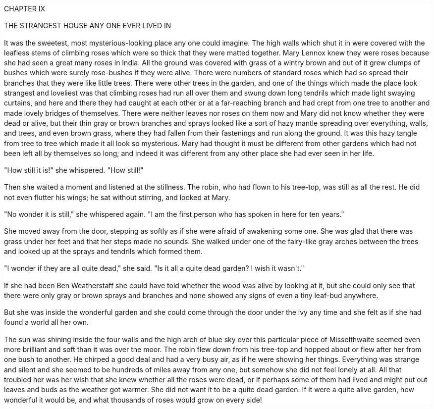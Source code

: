 CHAPTER IX

THE STRANGEST HOUSE ANY ONE EVER LIVED IN


It was the sweetest, most mysterious-looking place any one could
imagine. The high walls which shut it in were covered with the leafless
stems of climbing roses which were so thick that they were matted
together. Mary Lennox knew they were roses because she had seen a great
many roses in India. All the ground was covered with grass of a wintry
brown and out of it grew clumps of bushes which were surely rose-bushes
if they were alive. There were numbers of standard roses which had so
spread their branches that they were like little trees. There were other
trees in the garden, and one of the things which made the place look
strangest and loveliest was that climbing roses had run all over them
and swung down long tendrils which made light swaying curtains, and here
and there they had caught at each other or at a far-reaching branch and
had crept from one tree to another and made lovely bridges of
themselves. There were neither leaves nor roses on them now and Mary did
not know whether they were dead or alive, but their thin gray or brown
branches and sprays looked like a sort of hazy mantle spreading over
everything, walls, and trees, and even brown grass, where they had
fallen from their fastenings and run along the ground. It was this hazy
tangle from tree to tree which made it all look so mysterious. Mary had
thought it must be different from other gardens which had not been left
all by themselves so long; and indeed it was different from any other
place she had ever seen in her life.

"How still it is!" she whispered. "How still!"

Then she waited a moment and listened at the stillness. The robin, who
had flown to his tree-top, was still as all the rest. He did not even
flutter his wings; he sat without stirring, and looked at Mary.

"No wonder it is still," she whispered again. "I am the first person who
has spoken in here for ten years."

She moved away from the door, stepping as softly as if she were afraid
of awakening some one. She was glad that there was grass under her feet
and that her steps made no sounds. She walked under one of the
fairy-like gray arches between the trees and looked up at the sprays and
tendrils which formed them.

"I wonder if they are all quite dead," she said. "Is it all a quite dead
garden? I wish it wasn't."

If she had been Ben Weatherstaff she could have told whether the wood
was alive by looking at it, but she could only see that there were only
gray or brown sprays and branches and none showed any signs of even a
tiny leaf-bud anywhere.

But she was inside the wonderful garden and she could come through the
door under the ivy any time and she felt as if she had found a world all
her own.

The sun was shining inside the four walls and the high arch of blue sky
over this particular piece of Misselthwaite seemed even more brilliant
and soft than it was over the moor. The robin flew down from his
tree-top and hopped about or flew after her from one bush to another. He
chirped a good deal and had a very busy air, as if he were showing her
things. Everything was strange and silent and she seemed to be hundreds
of miles away from any one, but somehow she did not feel lonely at all.
All that troubled her was her wish that she knew whether all the roses
were dead, or if perhaps some of them had lived and might put out leaves
and buds as the weather got warmer. She did not want it to be a quite
dead garden. If it were a quite alive garden, how wonderful it would
be, and what thousands of roses would grow on every side!

